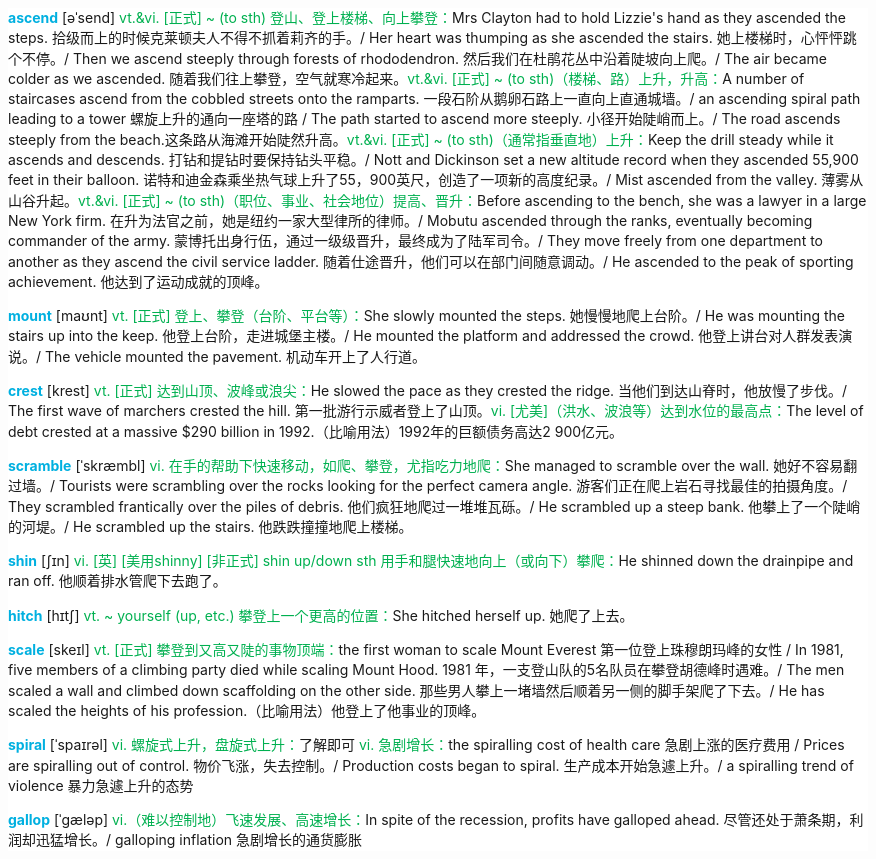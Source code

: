 <font color="sky blue">**ascend**</font> [əˈsend]
<font color="#00b050">vt.&vi. [正式] ~ (to sth) 登山、登上楼梯、向上攀登：</font>Mrs Clayton had to hold Lizzie's hand as they ascended the steps. 拾级而上的时候克莱顿夫人不得不抓着莉齐的手。/ Her heart was thumping as she ascended the stairs. 她上楼梯时，心怦怦跳个不停。/ Then we ascend steeply through forests of rhododendron. 然后我们在杜鹃花丛中沿着陡坡向上爬。/ The air became colder as we ascended. 随着我们往上攀登，空气就寒冷起来。<font color="#00b050">vt.&vi. [正式] ~ (to sth)（楼梯、路）上升，升高：</font>A number of staircases ascend from the cobbled streets onto the ramparts. 一段石阶从鹅卵石路上一直向上直通城墙。/ an ascending spiral path leading to a tower 螺旋上升的通向一座塔的路 / The path started to ascend more steeply. 小径开始陡峭而上。/ The road ascends steeply from the beach.这条路从海滩开始陡然升高。<font color="#00b050">vt.&vi. [正式] ~ (to sth)（通常指垂直地）上升：</font>Keep the drill steady while it ascends and descends. 打钻和提钻时要保持钻头平稳。/ Nott and Dickinson set a new altitude record when they ascended 55,900 feet in their balloon. 诺特和迪金森乘坐热气球上升了55，900英尺，创造了一项新的高度纪录。/ Mist ascended from the valley. 薄雾从山谷升起。<font color="#00b050">vt.&vi. [正式] ~ (to sth)（职位、事业、社会地位）提高、晋升：</font>Before ascending to the bench, she was a lawyer in a large New York firm. 在升为法官之前，她是纽约一家大型律所的律师。/ Mobutu ascended through the ranks, eventually becoming commander of the army. 蒙博托出身行伍，通过一级级晋升，最终成为了陆军司令。/ They move freely from one department to another as they ascend the civil service ladder. 随着仕途晋升，他们可以在部门间随意调动。/ He ascended to the peak of sporting achievement. 他达到了运动成就的顶峰。
           
<font color="sky blue">**mount**</font> [maʊnt]
<font color="#00b050">vt. [正式] 登上、攀登（台阶、平台等）：</font>She slowly mounted the steps. 她慢慢地爬上台阶。/ He was mounting the stairs up into the keep. 他登上台阶，走进城堡主楼。/ He mounted the platform and addressed the crowd. 他登上讲台对人群发表演说。/ The vehicle mounted the pavement. 机动车开上了人行道。
                       
<font color="sky blue">**crest**</font> [krest]
<font color="#00b050">vt. [正式] 达到山顶、波峰或浪尖：</font>He slowed the pace as they crested the ridge. 当他们到达山脊时，他放慢了步伐。/ The first wave of marchers crested the hill. 第一批游行示威者登上了山顶。<font color="#00b050">vi. [尤美]（洪水、波浪等）达到水位的最高点：</font>The level of debt crested at a massive $290 billion in 1992.（比喻用法）1992年的巨额债务高达2 900亿元。

<font color="sky blue">**scramble**</font> [ˈskræmbl]
<font color="#00b050">vi. 在手的帮助下快速移动，如爬、攀登，尤指吃力地爬：</font>She managed to scramble over the wall. 她好不容易翻过墙。/ Tourists were scrambling over the rocks looking for the perfect camera angle. 游客们正在爬上岩石寻找最佳的拍摄角度。/ They scrambled frantically over the piles of debris. 他们疯狂地爬过一堆堆瓦砾。/ He scrambled up a steep bank. 他攀上了一个陡峭的河堤。/ He scrambled up the stairs. 他跌跌撞撞地爬上楼梯。          

<font color="sky blue">**shin**</font> [ʃɪn]
<font color="#00b050">vi. [英] [美用shinny] [非正式] shin up/down sth 用手和腿快速地向上（或向下）攀爬：</font>He shinned down the drainpipe and ran off. 他顺着排水管爬下去跑了。          
           
<font color="sky blue">**hitch**</font> [hɪtʃ]
<font color="#00b050">vt. ~ yourself (up, etc.) 攀登上一个更高的位置：</font>She hitched herself up. 她爬了上去。

<font color="sky blue">**scale**</font> [skeɪl]
<font color="#00b050">vt. [正式] 攀登到又高又陡的事物顶端：</font>the first woman to scale Mount Everest 第一位登上珠穆朗玛峰的女性 / In 1981, five members of a climbing party died while scaling Mount Hood. 1981 年，一支登山队的5名队员在攀登胡德峰时遇难。/ The men scaled a wall and climbed down scaffolding on the other side. 那些男人攀上一堵墙然后顺着另一侧的脚手架爬了下去。/ He has scaled the heights of his profession.（比喻用法）他登上了他事业的顶峰。

<font color="sky blue">**spiral**</font> [ˈspaɪrəl]
<font color="#00b050">vi. 螺旋式上升，盘旋式上升：</font>了解即可 <font color="#00b050">vi. 急剧增长：</font>the spiralling cost of health care 急剧上涨的医疗费用 / Prices are spiralling out of control. 物价飞涨，失去控制。/ Production costs began to spiral. 生产成本开始急遽上升。/ a spiralling trend of violence 暴力急遽上升的态势
                   
<font color="sky blue">**gallop**</font> [ˈgæləp]
<font color="#00b050">vi.（难以控制地）飞速发展、高速增长：</font>In spite of the recession, profits have galloped ahead. 尽管还处于萧条期，利润却迅猛增长。/ galloping inflation 急剧增长的通货膨胀
